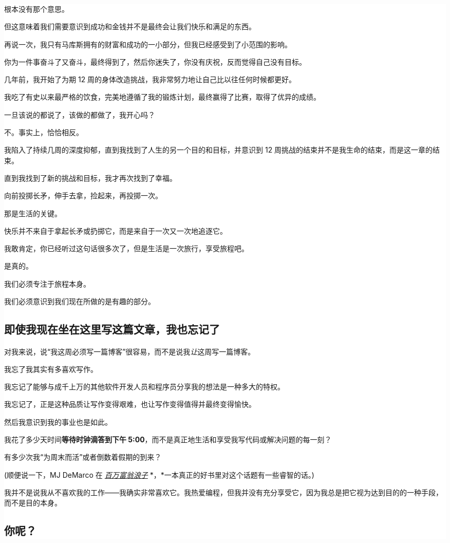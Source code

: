 根本没有那个意思。

但这意味着我们需要意识到成功和金钱并不是最终会让我们快乐和满足的东西。

再说一次，我只有马库斯拥有的财富和成功的一小部分，但我已经感受到了小范围的影响。

你为一件事奋斗了又奋斗，最终得到了，然后你迷失了，你没有庆祝，反而觉得自己没有目标。

几年前，我开始了为期 12 周的身体改造挑战，我非常努力地让自己比以往任何时候都更好。

我吃了有史以来最严格的饮食，完美地遵循了我的锻炼计划，最终赢得了比赛，取得了优异的成绩。

一旦该说的都说了，该做的都做了，我开心吗？

不。事实上，恰恰相反。

我陷入了持续几周的深度抑郁，直到我找到了人生的另一个目的和目标，并意识到 12 周挑战的结束并不是我生命的结束，而是这一章的结束。

直到我找到了新的挑战和目标，我才再次找到了幸福。

向前投掷长矛，伸手去拿，捡起来，再投掷一次。

那是生活的关键。

快乐并不来自于拿起长矛或扔掷它，而是来自于一次又一次地追逐它。

我敢肯定，你已经听过这句话很多次了，但是生活是一次旅行，享受旅程吧。

是真的。

我们必须专注于旅程本身。

我们必须意识到我们现在所做的是有趣的部分。

## 即使我现在坐在这里写这篇文章，我也忘记了

对我来说，说“我这周必须写一篇博客”很容易，而不是说我*让*这周写一篇博客。

我忘了我其实有多喜欢写作。

我忘记了能够与成千上万的其他软件开发人员和程序员分享我的想法是一种多大的特权。

我忘记了，正是这种品质让写作变得艰难，也让写作变得值得并最终变得愉快。

然后我意识到我的事业也是如此。

我花了多少天时间**等待时钟滴答到下午 5:00**，而不是真正地生活和享受我写代码或解决问题的每一刻？

有多少次我“为周末而活”或者倒数着假期的到来？

(顺便说一下，MJ DeMarco 在 *[百万富翁浪子](http://www.amazon.com/exec/obidos/ASIN/0984358102/makithecompsi-20)* *，*一本真正的好书里对这个话题有一些睿智的话。)

我并不是说我从不喜欢我的工作——我确实非常喜欢它。我热爱编程，但我并没有充分享受它，因为我总是把它视为达到目的的一种手段，而不是目的本身。

## 你呢？
